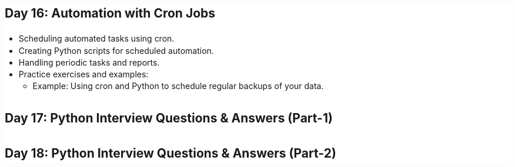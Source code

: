 ## Day 16: Automation with Cron Jobs
- Scheduling automated tasks using cron.
- Creating Python scripts for scheduled automation.
- Handling periodic tasks and reports.
- Practice exercises and examples:
  - Example: Using cron and Python to schedule regular backups of your data.

## Day 17: Python Interview Questions & Answers (Part-1)

## Day 18: Python Interview Questions & Answers (Part-2)

